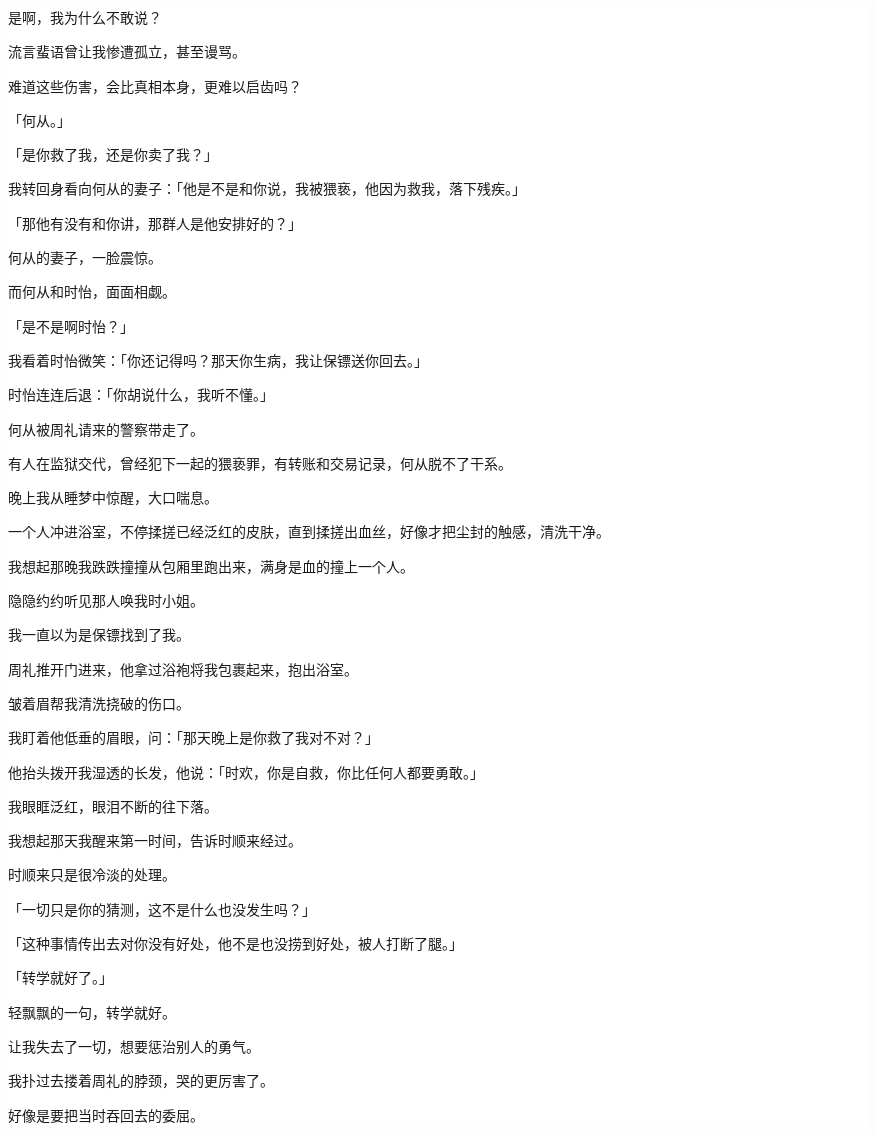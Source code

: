 是啊，我为什么不敢说？

流言蜚语曾让我惨遭孤立，甚至谩骂。

难道这些伤害，会比真相本身，更难以启齿吗？

「何从。」

「是你救了我，还是你卖了我？」

我转回身看向何从的妻子：「他是不是和你说，我被猥亵，他因为救我，落下残疾。」

「那他有没有和你讲，那群人是他安排好的？」

何从的妻子，一脸震惊。

而何从和时怡，面面相觑。

「是不是啊时怡？」

我看着时怡微笑：「你还记得吗？那天你生病，我让保镖送你回去。」

时怡连连后退：「你胡说什么，我听不懂。」

何从被周礼请来的警察带走了。

有人在监狱交代，曾经犯下一起的猥亵罪，有转账和交易记录，何从脱不了干系。

晚上我从睡梦中惊醒，大口喘息。

一个人冲进浴室，不停揉搓已经泛红的皮肤，直到揉搓出血丝，好像才把尘封的触感，清洗干净。

我想起那晚我跌跌撞撞从包厢里跑出来，满身是血的撞上一个人。

隐隐约约听见那人唤我时小姐。

我一直以为是保镖找到了我。

周礼推开门进来，他拿过浴袍将我包裹起来，抱出浴室。

皱着眉帮我清洗挠破的伤口。

我盯着他低垂的眉眼，问：「那天晚上是你救了我对不对？」

他抬头拨开我湿透的长发，他说：「时欢，你是自救，你比任何人都要勇敢。」

我眼眶泛红，眼泪不断的往下落。

我想起那天我醒来第一时间，告诉时顺来经过。

时顺来只是很冷淡的处理。

「一切只是你的猜测，这不是什么也没发生吗？」

「这种事情传出去对你没有好处，他不是也没捞到好处，被人打断了腿。」

「转学就好了。」

轻飘飘的一句，转学就好。

让我失去了一切，想要惩治别人的勇气。

我扑过去搂着周礼的脖颈，哭的更厉害了。

好像是要把当时吞回去的委屈。
